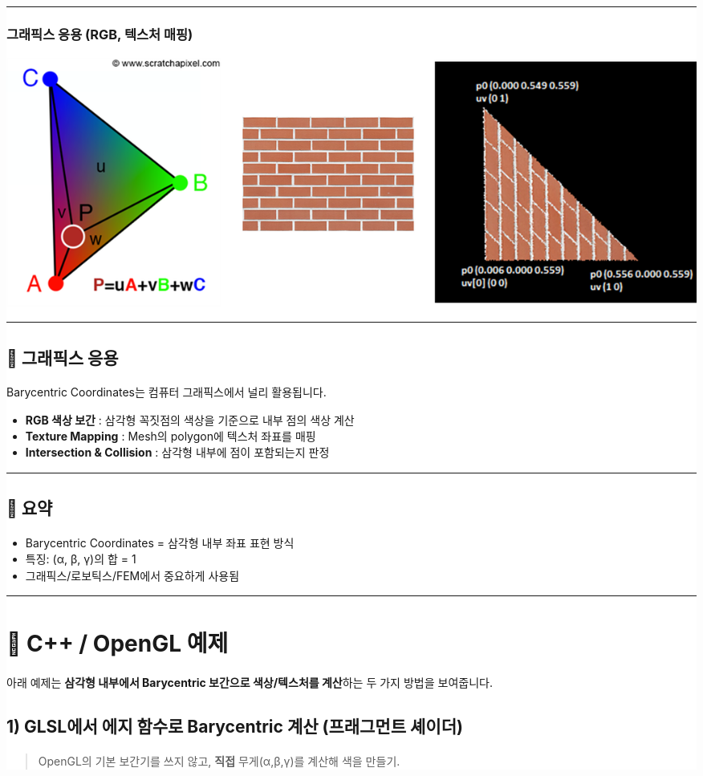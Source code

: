 
---


### 그래픽스 응용 (RGB, 텍스처 매핑)
![bary3](/image/Barycentric3.png)




---

## 🎨 그래픽스 응용
Barycentric Coordinates는 컴퓨터 그래픽스에서 널리 활용됩니다.

- **RGB 색상 보간** : 삼각형 꼭짓점의 색상을 기준으로 내부 점의 색상 계산
- **Texture Mapping** : Mesh의 polygon에 텍스처 좌표를 매핑
- **Intersection & Collision** : 삼각형 내부에 점이 포함되는지 판정

---

## 📝 요약
- Barycentric Coordinates = 삼각형 내부 좌표 표현 방식
- 특징: (α, β, γ)의 합 = 1
- 그래픽스/로보틱스/FEM에서 중요하게 사용됨



---

# 🔧 C++ / OpenGL 예제

아래 예제는 **삼각형 내부에서 Barycentric 보간으로 색상/텍스처를 계산**하는 두 가지 방법을 보여줍니다.

## 1) GLSL에서 에지 함수로 Barycentric 계산 (프래그먼트 셰이더)

> OpenGL의 기본 보간기를 쓰지 않고, **직접** 무게(α,β,γ)를 계산해 색을 만들기.
